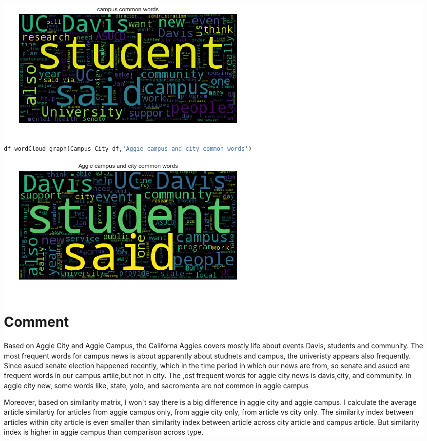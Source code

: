 

![png](output_10_1.png)



```python
df_wordCloud_graph(Campus_City_df,'Aggie campus and city common words')
```


![png](output_11_0.png)


# Comment
Based on Aggie City and Aggie Campus, the Californa Aggies covers mostly life about events  Davis, students and community. The most frequent words for campus news is about apparently about studnets and campus, the univeristy appears also frequently. Since asucd senate election happened recently, which in the time period in which our news are from, so senate and asucd are frequent words in our campus artile,but not in city. The ,ost frequent words for aggie city news is davis,city, and community. In aggie city new, some words like, state, yolo, and sacromenta are not common in aggie campus

Moreover, based on similarity matrix, I won't say there is a big difference in aggie city and aggie campus. I calculate the average article similartiy for articles from aggie campus only, from aggie city only, from article vs city only. The similarity index between articles within city article is even smaller than similarity index between article across city article and campus article. But similarity index is higher in aggie campus than comparison across type. 
